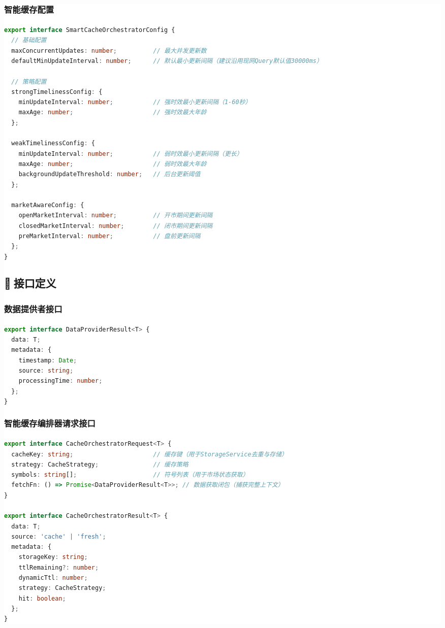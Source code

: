 ### 智能缓存配置

```typescript
export interface SmartCacheOrchestratorConfig {
  // 基础配置
  maxConcurrentUpdates: number;          // 最大并发更新数
  defaultMinUpdateInterval: number;      // 默认最小更新间隔（建议沿用现网Query默认值30000ms）
  
  // 策略配置
  strongTimelinessConfig: {
    minUpdateInterval: number;           // 强时效最小更新间隔（1-60秒）
    maxAge: number;                      // 强时效最大年龄
  };
  
  weakTimelinessConfig: {
    minUpdateInterval: number;           // 弱时效最小更新间隔（更长）
    maxAge: number;                      // 弱时效最大年龄
    backgroundUpdateThreshold: number;   // 后台更新阈值
  };
  
  marketAwareConfig: {
    openMarketInterval: number;          // 开市期间更新间隔
    closedMarketInterval: number;        // 闭市期间更新间隔
    preMarketInterval: number;           // 盘前更新间隔
  };
}
```

## 🔌 接口定义

### 数据提供者接口

```typescript
export interface DataProviderResult<T> {
  data: T;
  metadata: {
    timestamp: Date;
    source: string;
    processingTime: number;
  };
}
```

### 智能缓存编排器请求接口

```typescript
export interface CacheOrchestratorRequest<T> {
  cacheKey: string;                      // 缓存键（用于StorageService去重与存储）
  strategy: CacheStrategy;               // 缓存策略
  symbols: string[];                     // 符号列表（用于市场状态获取）
  fetchFn: () => Promise<DataProviderResult<T>>; // 数据获取闭包（捕获完整上下文）
}

export interface CacheOrchestratorResult<T> {
  data: T;
  source: 'cache' | 'fresh';
  metadata: {
    storageKey: string;
    ttlRemaining?: number;
    dynamicTtl: number;
    strategy: CacheStrategy;
    hit: boolean;
  };
}
```
